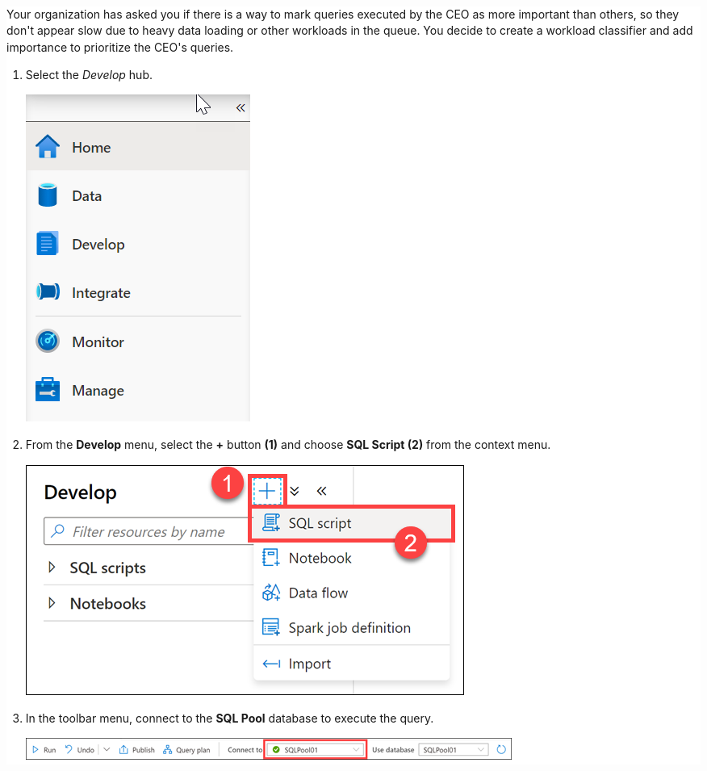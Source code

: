 Your organization has asked you if there is a way to mark queries executed by the CEO as more important than others, so they don't appear slow due to heavy data loading or other workloads in the queue. You decide to create a workload classifier and add importance to prioritize the CEO's queries.

1. Select the *Develop* hub.

    ![The develop hub is highlighted. (https://learn.microsoft.com/en-us/training/wwl-data-ai/manage-monitor-data-warehouse-activities-azure-synapse-analytics/media/develop-hub.png)](../content/develop-hub.png)

2. From the **Develop** menu, select the **+** button **(1)** and choose **SQL Script (2)** from the context menu.

    ![The SQL script context menu item is highlighted. (https://learn.microsoft.com/en-us/training/wwl-data-ai/manage-monitor-data-warehouse-activities-azure-synapse-analytics/media/synapse-studio-new-sql-script.png)](../content/synapse-studio-new-sql-script.png)

3. In the toolbar menu, connect to the **SQL Pool** database to execute the query.

    ![The connect to option is highlighted in the query toolbar. (https://learn.microsoft.com/en-us/training/wwl-data-ai/manage-monitor-data-warehouse-activities-azure-synapse-analytics/media/synapse-studio-query-toolbar-connect.png)](../content/synapse-studio-query-toolbar-connect.png)
